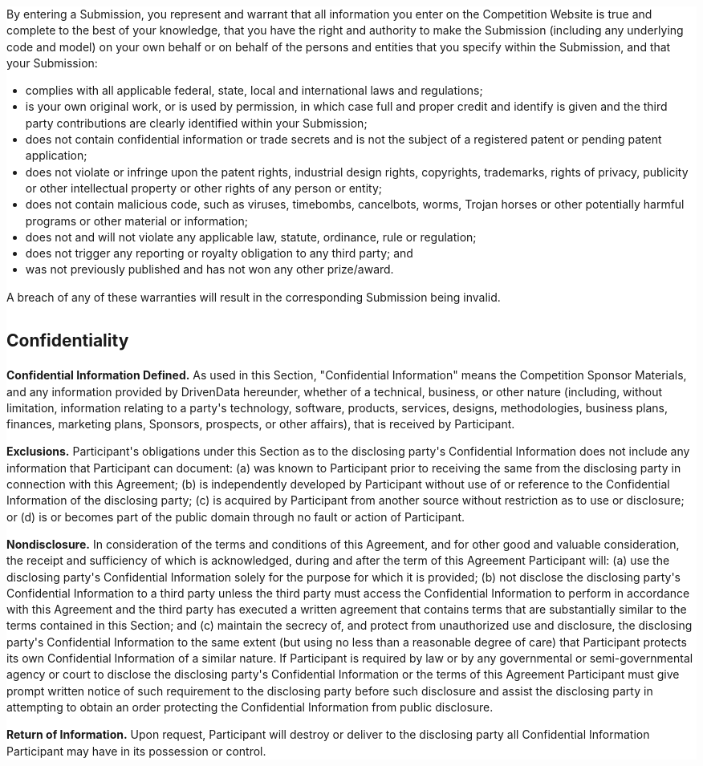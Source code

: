 By entering a Submission, you represent and warrant that all information you enter on the Competition Website is true and complete to the best of your knowledge, that you have the right and authority to make the Submission (including any underlying code and model) on your own behalf or on behalf of the persons and entities that you specify within the Submission, and that your Submission:

- complies with all applicable federal, state, local and international laws and regulations;
- is your own original work, or is used by permission, in which case full and proper credit and identify is given and the third party contributions are clearly identified within your Submission;
- does not contain confidential information or trade secrets and is not the subject of a registered patent or pending patent application;
- does not violate or infringe upon the patent rights, industrial design rights, copyrights, trademarks, rights of privacy, publicity or other intellectual property or other rights of any person or entity;
- does not contain malicious code, such as viruses, timebombs, cancelbots, worms, Trojan horses or other potentially harmful programs or other material or information;
- does not and will not violate any applicable law, statute, ordinance, rule or regulation;
- does not trigger any reporting or royalty obligation to any third party; and
- was not previously published and has not won any other prize/award.

A breach of any of these warranties will result in the corresponding Submission being invalid.

## Confidentiality

**Confidential Information Defined.** As used in this Section, "Confidential Information" means the Competition Sponsor Materials, and any information provided by DrivenData hereunder, whether of a technical, business, or other nature (including, without limitation, information relating to a party's technology, software, products, services, designs, methodologies, business plans, finances, marketing plans, Sponsors, prospects, or other affairs), that is received by Participant.

**Exclusions.** Participant's obligations under this Section as to the disclosing party's Confidential Information does not include any information that Participant can document: (a) was known to Participant prior to receiving the same from the disclosing party in connection with this Agreement; (b) is independently developed by Participant without use of or reference to the Confidential Information of the disclosing party; (c) is acquired by Participant from another source without restriction as to use or disclosure; or (d) is or becomes part of the public domain through no fault or action of Participant.

**Nondisclosure.** In consideration of the terms and conditions of this Agreement, and for other good and valuable consideration, the receipt and sufficiency of which is acknowledged, during and after the term of this Agreement Participant will: (a) use the disclosing party's Confidential Information solely for the purpose for which it is provided; (b) not disclose the disclosing party's Confidential Information to a third party unless the third party must access the Confidential Information to perform in accordance with this Agreement and the third party has executed a written agreement that contains terms that are substantially similar to the terms contained in this Section; and (c) maintain the secrecy of, and protect from unauthorized use and disclosure, the disclosing party's Confidential Information to the same extent (but using no less than a reasonable degree of care) that Participant protects its own Confidential Information of a similar nature. If Participant is required by law or by any governmental or semi-governmental agency or court to disclose the disclosing party's Confidential Information or the terms of this Agreement Participant must give prompt written notice of such requirement to the disclosing party before such disclosure and assist the disclosing party in attempting to obtain an order protecting the Confidential Information from public disclosure.

**Return of Information.** Upon request, Participant will destroy or deliver to the disclosing party all Confidential Information Participant may have in its possession or control.
